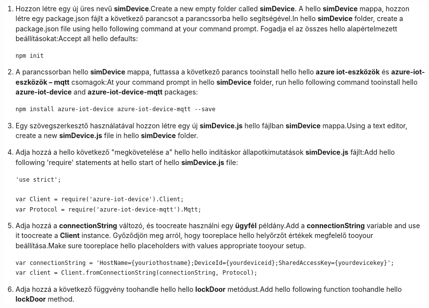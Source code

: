 1. <span data-ttu-id="7bee5-152">Hozzon létre egy új üres nevű **simDevice**.</span><span class="sxs-lookup"><span data-stu-id="7bee5-152">Create a new empty folder called **simDevice**.</span></span>  <span data-ttu-id="7bee5-153">A hello **simDevice** mappa, hozzon létre egy package.json fájlt a következő parancsot a parancssorba hello segítségével.</span><span class="sxs-lookup"><span data-stu-id="7bee5-153">In hello **simDevice** folder, create a package.json file using hello following command at your command prompt.</span></span>  <span data-ttu-id="7bee5-154">Fogadja el az összes hello alapértelmezett beállításokat:</span><span class="sxs-lookup"><span data-stu-id="7bee5-154">Accept all hello defaults:</span></span>

    ```cmd/sh
    npm init
    ```

1. <span data-ttu-id="7bee5-155">A parancssorban hello **simDevice** mappa, futtassa a következő parancs tooinstall hello hello **azure iot-eszközök** és **azure-iot-eszközök – mqtt** csomagok:</span><span class="sxs-lookup"><span data-stu-id="7bee5-155">At your command prompt in hello **simDevice** folder, run hello following command tooinstall hello **azure-iot-device** and **azure-iot-device-mqtt** packages:</span></span>

    ```cmd/sh
    npm install azure-iot-device azure-iot-device-mqtt --save
    ```

1. <span data-ttu-id="7bee5-156">Egy szövegszerkesztő használatával hozzon létre egy új **simDevice.js** hello fájlban **simDevice** mappa.</span><span class="sxs-lookup"><span data-stu-id="7bee5-156">Using a text editor, create a new **simDevice.js** file in hello **simDevice** folder.</span></span>

1. <span data-ttu-id="7bee5-157">Adja hozzá a hello következő "megkövetelése a" hello hello indításkor állapotkimutatások **simDevice.js** fájlt:</span><span class="sxs-lookup"><span data-stu-id="7bee5-157">Add hello following 'require' statements at hello start of hello **simDevice.js** file:</span></span>

    ```nodejs
    'use strict';
   
    var Client = require('azure-iot-device').Client;
    var Protocol = require('azure-iot-device-mqtt').Mqtt;
    ```

1. <span data-ttu-id="7bee5-158">Adja hozzá a **connectionString** változó, és toocreate használni egy **ügyfél** példány.</span><span class="sxs-lookup"><span data-stu-id="7bee5-158">Add a **connectionString** variable and use it toocreate a **Client** instance.</span></span> <span data-ttu-id="7bee5-159">Győződjön meg arról, hogy tooreplace hello helyőrzőt értékek megfelelő tooyour beállítása.</span><span class="sxs-lookup"><span data-stu-id="7bee5-159">Make sure tooreplace hello placeholders with values appropriate tooyour setup.</span></span>

    ```nodejs
    var connectionString = 'HostName={youriothostname};DeviceId={yourdeviceid};SharedAccessKey={yourdevicekey}';
    var client = Client.fromConnectionString(connectionString, Protocol);
    ```

1. <span data-ttu-id="7bee5-160">Adja hozzá a következő függvény toohandle hello hello **lockDoor** metódust.</span><span class="sxs-lookup"><span data-stu-id="7bee5-160">Add hello following function toohandle hello **lockDoor** method.</span></span>
